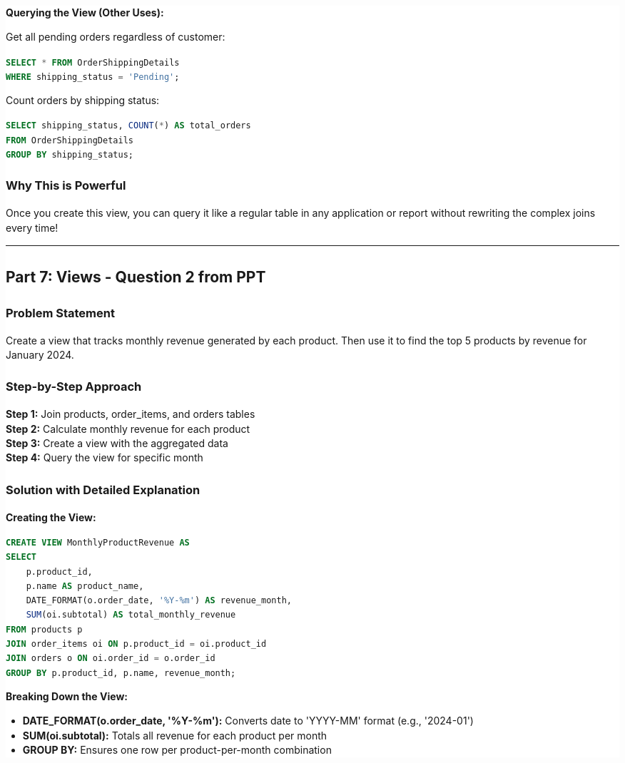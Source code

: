 **Querying the View (Other Uses):**

Get all pending orders regardless of customer:
```sql
SELECT * FROM OrderShippingDetails
WHERE shipping_status = 'Pending';
```

Count orders by shipping status:
```sql
SELECT shipping_status, COUNT(*) AS total_orders
FROM OrderShippingDetails
GROUP BY shipping_status;
```

### Why This is Powerful

Once you create this view, you can query it like a regular table in any application or report without rewriting the complex joins every time!

***

## Part 7: Views - Question 2 from PPT

### Problem Statement
Create a view that tracks monthly revenue generated by each product. Then use it to find the top 5 products by revenue for January 2024.

### Step-by-Step Approach

**Step 1:** Join products, order_items, and orders tables  
**Step 2:** Calculate monthly revenue for each product  
**Step 3:** Create a view with the aggregated data  
**Step 4:** Query the view for specific month

### Solution with Detailed Explanation

**Creating the View:**
```sql
CREATE VIEW MonthlyProductRevenue AS
SELECT 
    p.product_id,
    p.name AS product_name,
    DATE_FORMAT(o.order_date, '%Y-%m') AS revenue_month,
    SUM(oi.subtotal) AS total_monthly_revenue
FROM products p
JOIN order_items oi ON p.product_id = oi.product_id
JOIN orders o ON oi.order_id = o.order_id
GROUP BY p.product_id, p.name, revenue_month;
```

**Breaking Down the View:**
- **DATE_FORMAT(o.order_date, '%Y-%m'):** Converts date to 'YYYY-MM' format (e.g., '2024-01')
- **SUM(oi.subtotal):** Totals all revenue for each product per month
- **GROUP BY:** Ensures one row per product-per-month combination
